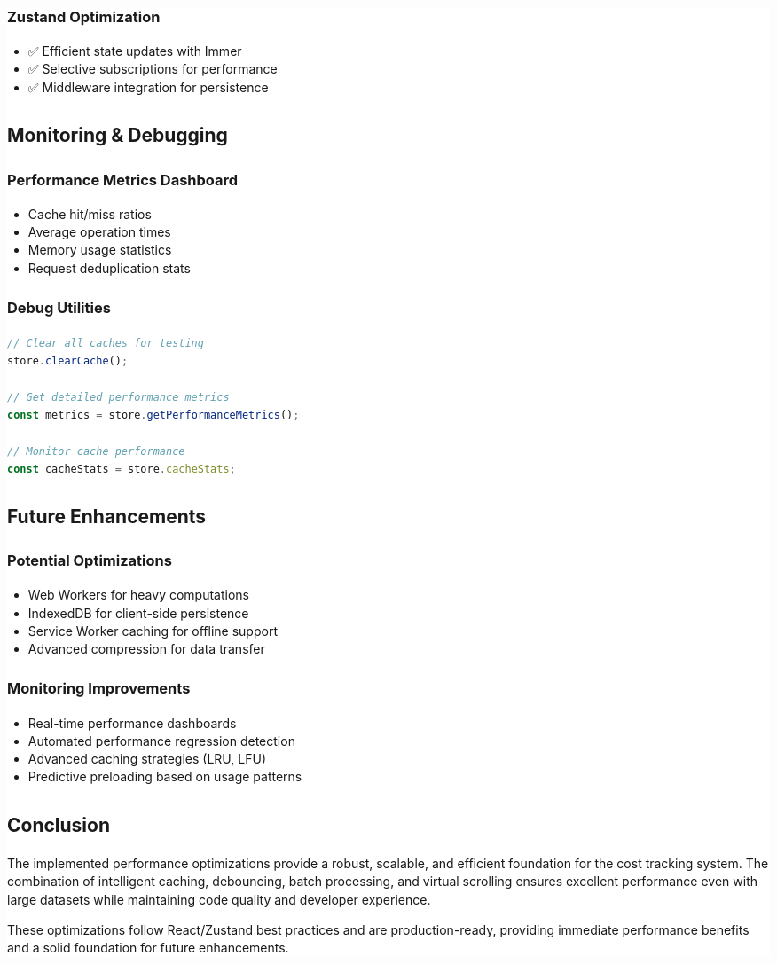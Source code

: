 ### Zustand Optimization
- ✅ Efficient state updates with Immer
- ✅ Selective subscriptions for performance
- ✅ Middleware integration for persistence

## Monitoring & Debugging

### Performance Metrics Dashboard
- Cache hit/miss ratios
- Average operation times
- Memory usage statistics
- Request deduplication stats

### Debug Utilities
```typescript
// Clear all caches for testing
store.clearCache();

// Get detailed performance metrics
const metrics = store.getPerformanceMetrics();

// Monitor cache performance
const cacheStats = store.cacheStats;
```

## Future Enhancements

### Potential Optimizations
- Web Workers for heavy computations
- IndexedDB for client-side persistence
- Service Worker caching for offline support
- Advanced compression for data transfer

### Monitoring Improvements
- Real-time performance dashboards
- Automated performance regression detection
- Advanced caching strategies (LRU, LFU)
- Predictive preloading based on usage patterns

## Conclusion

The implemented performance optimizations provide a robust, scalable, and efficient foundation for the cost tracking system. The combination of intelligent caching, debouncing, batch processing, and virtual scrolling ensures excellent performance even with large datasets while maintaining code quality and developer experience.

These optimizations follow React/Zustand best practices and are production-ready, providing immediate performance benefits and a solid foundation for future enhancements.
